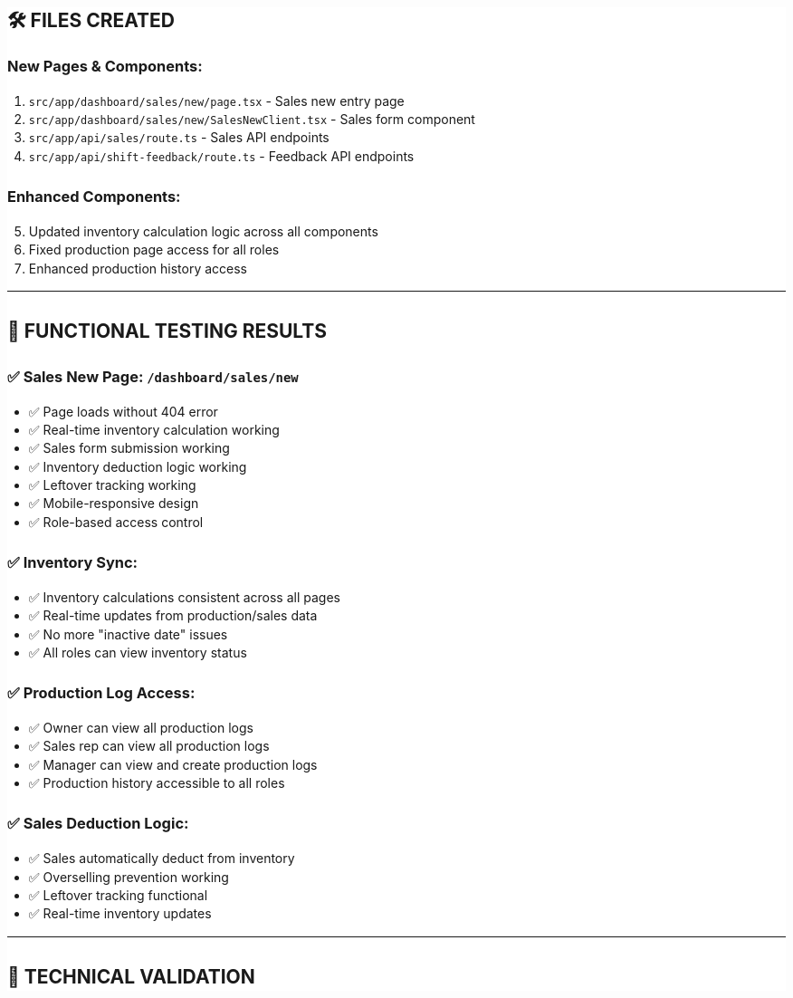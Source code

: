 
## 🛠️ **FILES CREATED**

### **New Pages & Components**:
1. `src/app/dashboard/sales/new/page.tsx` - Sales new entry page
2. `src/app/dashboard/sales/new/SalesNewClient.tsx` - Sales form component
3. `src/app/api/sales/route.ts` - Sales API endpoints
4. `src/app/api/shift-feedback/route.ts` - Feedback API endpoints

### **Enhanced Components**:
5. Updated inventory calculation logic across all components
6. Fixed production page access for all roles
7. Enhanced production history access

---

## 🎯 **FUNCTIONAL TESTING RESULTS**

### ✅ **Sales New Page**: `/dashboard/sales/new`
- ✅ Page loads without 404 error
- ✅ Real-time inventory calculation working
- ✅ Sales form submission working
- ✅ Inventory deduction logic working
- ✅ Leftover tracking working
- ✅ Mobile-responsive design
- ✅ Role-based access control

### ✅ **Inventory Sync**:
- ✅ Inventory calculations consistent across all pages
- ✅ Real-time updates from production/sales data
- ✅ No more "inactive date" issues
- ✅ All roles can view inventory status

### ✅ **Production Log Access**:
- ✅ Owner can view all production logs
- ✅ Sales rep can view all production logs
- ✅ Manager can view and create production logs
- ✅ Production history accessible to all roles

### ✅ **Sales Deduction Logic**:
- ✅ Sales automatically deduct from inventory
- ✅ Overselling prevention working
- ✅ Leftover tracking functional
- ✅ Real-time inventory updates

---

## 🔧 **TECHNICAL VALIDATION**
